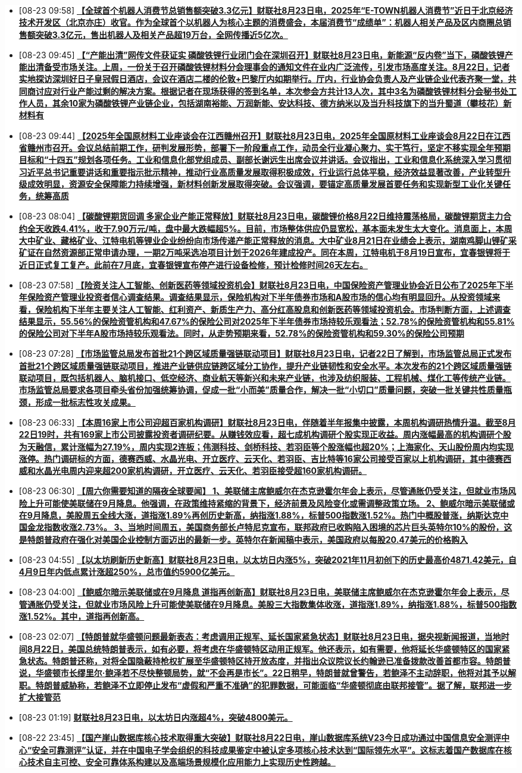   - [08-23 09:58] **[【全球首个机器人消费节总销售额突破3.3亿元】财联社8月23日电，2025年“E-TOWN机器人消费节”近日于北京经济技术开发区（北京亦庄）收官。作为全球首个以机器人为核心主题的消费盛会，本届消费节“成绩单”：机器人相关产品及区内商圈总销售额突破3.3亿元，售出机器人及相关产品超19万台，全网传播近5亿次。](https://www.cls.cn/detail/2123789)**

  - [08-23 09:45] **[【“产能出清”网传文件获证实 磷酸铁锂行业闭门会在深圳召开】财联社8月23日电，新能源“反内卷”当下，磷酸铁锂产能出清备受市场关注。上周，一份关于召开磷酸铁锂材料分会理事会的通知文件在业内广泛流传，引发市场高度关注。8月22日，记者实地探访深圳好日子皇冠假日酒店，会议在酒店二楼的伦敦+巴黎厅内如期举行。厅内，行业协会负责人及产业链企业代表齐聚一堂，共同商讨应对行业产能过剩的解决方案。根据记者在现场获得的签到名单，本次参会方共计13人次，其中3名为磷酸铁锂材料分会秘书处工作人员，其余10家为磷酸铁锂产业链企业，包括湖南裕能、万润新能、安达科技、德方纳米以及当升科技旗下的当升蜀道（攀枝花）新材料有](https://www.cls.cn/detail/2123787)**

  - [08-23 09:44] **[【2025年全国原材料工业座谈会在江西赣州召开】财联社8月23日电，2025年全国原材料工业座谈会8月22日在江西省赣州市召开。会议总结前期工作，研判发展形势，部署下一阶段重点工作，动员全行业凝心聚力、实干笃行，坚定不移实现全年预期目标和“十四五”规划各项任务。工业和信息化部党组成员、副部长谢远生出席会议并讲话。会议指出，工业和信息化系统深入学习贯彻习近平总书记重要讲话和重要指示批示精神，推动行业高质量发展取得积极成效，行业运行总体平稳，经济效益显著改善，产业转型升级成效明显，资源安全保障能力持续增强，新材料创新发展取得突破。会议强调，要锚定高质量发展首要任务和实现新型工业化关键任务，统筹高质](https://www.cls.cn/detail/2123786)**

  - [08-23 08:04] **[【碳酸锂期货回调 多家企业产能正常释放】财联社8月23日电，碳酸锂价格8月22日维持震荡格局，碳酸锂期货主力合约全天收跌4.41%，收于7.90万元/吨，盘中最大跌幅超5%。目前，市场整体供应仍显宽松，基本面未发生太大变化。消息面上，本周大中矿业、藏格矿业、江特电机等锂业企业纷纷向市场传递产能正常释放的消息。大中矿业8月21日在业绩会上表示，湖南鸡脚山锂矿采矿证在自然资源部正常申请办理，一期2万吨采选冶项目计划于2026年建成投产。同在本周，江特电机于8月19日宣布，宜春银锂将于近日正式复工复产。此前在7月底，宜春银锂宣布停产进行设备检修，预计检修时间26天左右。](https://www.cls.cn/detail/2123740)**

  - [08-23 07:58] **[【险资关注人工智能、创新医药等领域投资机会】财联社8月23日电，中国保险资产管理业协会近日公布了2025年下半年保险资产管理业投资者信心调查结果。调查结果显示，保险机构对下半年债券市场和A股市场的信心均有明显回升。从投资领域来看，保险机构下半年主要关注人工智能、红利资产、新质生产力、高分红高股息和创新医药等领域投资机会。市场判断方面，上述调查结果显示，55.56%的保险资管机构和47.67%的保险公司对2025年下半年债券市场持较乐观看法；52.78%的保险资管机构和55.81%的保险公司对下半年A股市场持较乐观看法。同时，从走势预期来看，52.78%的保险资管机构和59.30%的保险公司预期](https://www.cls.cn/detail/2123733)**

  - [08-23 07:28] **[【市场监管总局发布首批21个跨区域质量强链联动项目】财联社8月23日电，记者22日了解到，市场监管总局正式发布首批21个跨区域质量强链联动项目，推进产业链供应链跨区域分工协作，提升产业链韧性和安全水平。本次发布的21个跨区域质量强链联动项目，既包括机器人、脑机接口、低空经济、商业航天等新兴和未来产业链，也涉及纺织服装、工程机械、煤化工等传统产业链。市场监管总局要求各项目牵头省份加强统筹协调，促成一批“小而美”质量合作，解决一批“小切口”质量问题，突破一批关键共性质量瓶颈，形成一批标志性攻关成果。](https://www.cls.cn/detail/2123729)**

  - [08-23 06:33] **[【本周16家上市公司迎超百家机构调研】财联社8月23日电，伴随着半年报集中披露，本周机构调研热情升温。截至8月22日19时，共有169家上市公司披露投资者调研纪要。从赚钱效应看，超七成机构调研个股实现正收益。周内涨幅最高的机构调研个股为天融信，累计涨幅为27.19%，周内实现2连板；伟测科技、剑桥科技、若羽臣等个股涨幅也超20%；上海家化、天山股份周内均实现涨停。热门调研标的方面，德赛西威、水晶光电、开立医疗、云天化、若羽臣、吉比特等16家公司接受百家以上机构调研，其中德赛西威和水晶光电周内迎来超200家机构调研，开立医疗、云天化、若羽臣接受超160家机构调研。](https://www.cls.cn/detail/2123718)**

  - [08-23 06:30] **[【周六你需要知道的隔夜全球要闻】
1、美联储主席鲍威尔在杰克逊霍尔年会上表示，尽管通胀仍受关注，但就业市场风险上升可能使美联储在9月降息。他强调，在政策维持紧缩的背景下，经济前景及风险变化或需调整政策立场。
2、鲍威尔暗示美联储或在9月降息，美股周五全线大涨，道指涨1.89%再创历史新高，纳指涨1.88%，标普500指数涨1.52%。热门中概股普涨，纳斯达克中国金龙指数收涨2.73%。
3、当地时间周五，美国商务部长卢特尼克宣布，联邦政府已收购陷入困境的芯片巨头英特尔10%的股份，这是特朗普政府在强化对美国企业控制方面迈出的最新一步。英特尔在新闻稿中表示，美国政府以每股20.47美元的价格购入](https://www.cls.cn/detail/2123713)**

  - [08-23 04:55] **[【以太坊刷新历史新高】财联社8月23日电，以太坊日内涨5%，突破2021年11月初创下的历史最高价4871.42美元，自4月9日年内低点累计涨超250%，总市值约5900亿美元。](https://www.cls.cn/detail/2123702)**

  - [08-23 04:00] **[【鲍威尔暗示美联储或在9月降息 道指再创新高】财联社8月23日电，美联储主席鲍威尔在杰克逊霍尔年会上表示，尽管通胀仍受关注，但就业市场风险上升可能使美联储在9月降息。美股三大指数集体收涨，道指涨1.89%，纳指涨1.88%，标普500指数涨1.52%。其中，道指再创新高。](https://www.cls.cn/detail/2123695)**

  - [08-23 02:07] **[【特朗普就华盛顿问题最新表态：考虑调用正规军、延长国家紧急状态】财联社8月23日电，据央视新闻报道，当地时间8月22日，美国总统特朗普表示，如有必要，将考虑在华盛顿特区动用正规军。他还表示，如有需要，他将延长华盛顿特区的国家紧急状态。特朗普还称，对将全国隐蔽持枪权扩展至华盛顿特区持开放态度，并指出众议院议长约翰逊已准备拨款改善首都市容。特朗普说，华盛顿市长缪里尔·鲍泽若不尽快整顿局势，就“不会再是市长”。22日稍早，特朗普就曾警告，若鲍泽不主动辞职，他将对其予以解职。特朗普威胁称，若鲍泽不立即停止发布“虚假和严重不准确”的犯罪数据，可能面临“华盛顿彻底由联邦接管”。据了解，联邦进一步扩大接管范](https://www.cls.cn/detail/2123675)**

  - [08-23 01:19] **[财联社8月23日电，以太坊日内涨超4%，突破4800美元。](https://www.cls.cn/detail/2123669)**

  - [08-22 23:45] **[【国产崖山数据库核心技术取得重大突破】财联社8月22日电，崖山数据库系统V23今日成功通过中国信息安全测评中心“安全可靠测评”认证，并在中国电子学会组织的科技成果鉴定中被认定多项核心技术达到“国际领先水平”。这标志着国产数据库在核心技术自主可控、安全可靠体系构建以及高端场景规模化应用能力上实现历史性跨越。](https://www.cls.cn/detail/2123643)**
